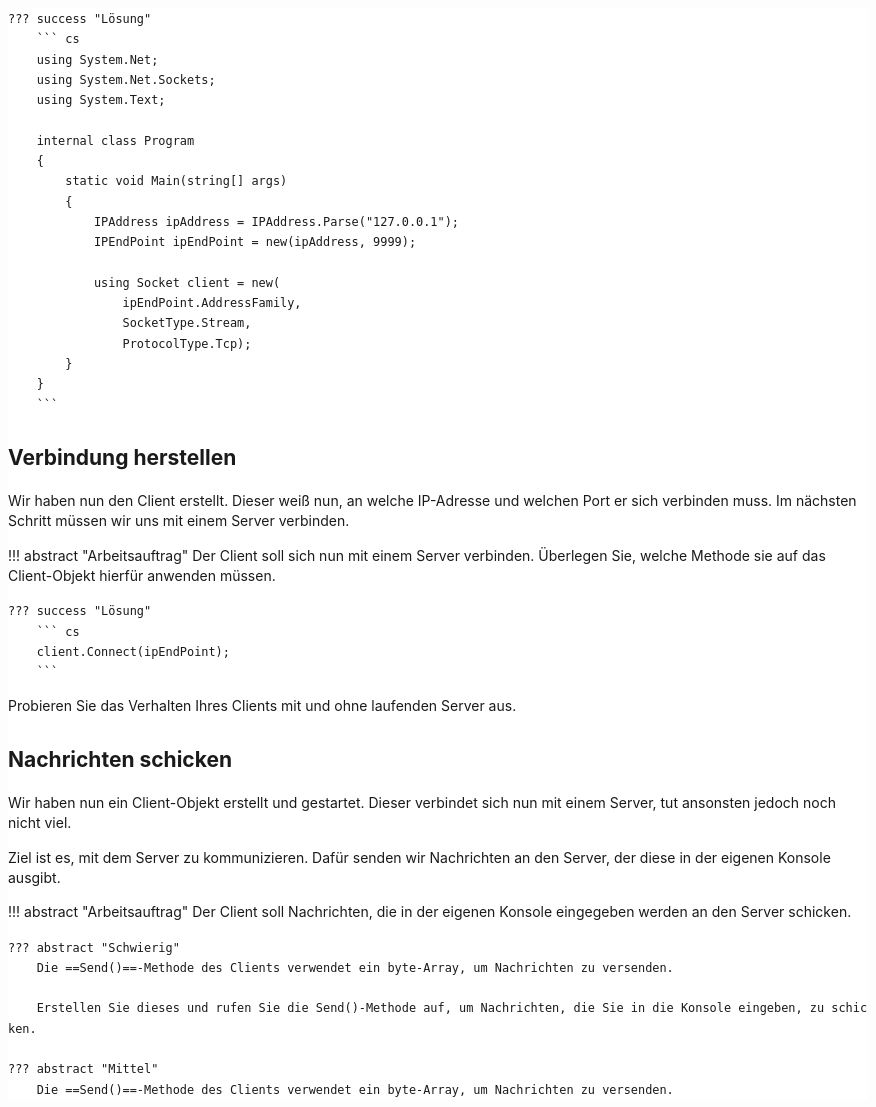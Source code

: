 	??? success "Lösung"
		``` cs
		using System.Net;
		using System.Net.Sockets;
		using System.Text;

		internal class Program
		{
			static void Main(string[] args)
			{
				IPAddress ipAddress = IPAddress.Parse("127.0.0.1");
				IPEndPoint ipEndPoint = new(ipAddress, 9999);

				using Socket client = new(
					ipEndPoint.AddressFamily,
					SocketType.Stream,
					ProtocolType.Tcp);
			}
		}
		```
	
## Verbindung herstellen

Wir haben nun den Client erstellt. Dieser weiß nun, an welche IP-Adresse und welchen Port er sich verbinden muss. Im nächsten Schritt müssen wir uns mit einem Server verbinden.

!!! abstract "Arbeitsauftrag"
	Der Client soll sich nun mit einem Server verbinden. Überlegen Sie, welche Methode sie auf das Client-Objekt hierfür anwenden müssen.
	
	??? success "Lösung"
		``` cs
		client.Connect(ipEndPoint);
		```
		
Probieren Sie das Verhalten Ihres Clients mit und ohne laufenden Server aus.

## Nachrichten schicken

Wir haben nun ein Client-Objekt erstellt und gestartet. Dieser verbindet sich nun mit einem Server, tut ansonsten jedoch noch nicht viel.

Ziel ist es, mit dem Server zu kommunizieren. Dafür senden wir Nachrichten an den Server, der diese in der eigenen Konsole ausgibt.

!!! abstract "Arbeitsauftrag"
	Der Client soll Nachrichten, die in der eigenen Konsole eingegeben werden an den Server schicken.
	
	??? abstract "Schwierig"
		Die ==Send()==-Methode des Clients verwendet ein byte-Array, um Nachrichten zu versenden.
		
		Erstellen Sie dieses und rufen Sie die Send()-Methode auf, um Nachrichten, die Sie in die Konsole eingeben, zu schicken.
		
	??? abstract "Mittel"
		Die ==Send()==-Methode des Clients verwendet ein byte-Array, um Nachrichten zu versenden.
		
